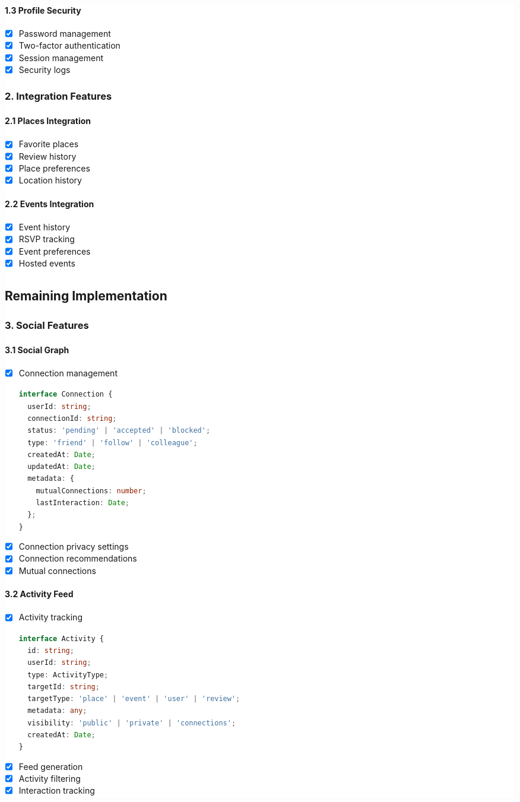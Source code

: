 #### 1.3 Profile Security
- [x] Password management
- [x] Two-factor authentication
- [x] Session management
- [x] Security logs

### 2. Integration Features 

#### 2.1 Places Integration
- [x] Favorite places
- [x] Review history
- [x] Place preferences
- [x] Location history

#### 2.2 Events Integration
- [x] Event history
- [x] RSVP tracking
- [x] Event preferences
- [x] Hosted events

## Remaining Implementation

### 3. Social Features 

#### 3.1 Social Graph
- [x] Connection management
  ```typescript
  interface Connection {
    userId: string;
    connectionId: string;
    status: 'pending' | 'accepted' | 'blocked';
    type: 'friend' | 'follow' | 'colleague';
    createdAt: Date;
    updatedAt: Date;
    metadata: {
      mutualConnections: number;
      lastInteraction: Date;
    };
  }
  ```
- [x] Connection privacy settings
- [x] Connection recommendations
- [x] Mutual connections

#### 3.2 Activity Feed
- [x] Activity tracking
  ```typescript
  interface Activity {
    id: string;
    userId: string;
    type: ActivityType;
    targetId: string;
    targetType: 'place' | 'event' | 'user' | 'review';
    metadata: any;
    visibility: 'public' | 'private' | 'connections';
    createdAt: Date;
  }
  ```
- [x] Feed generation
- [x] Activity filtering
- [x] Interaction tracking
